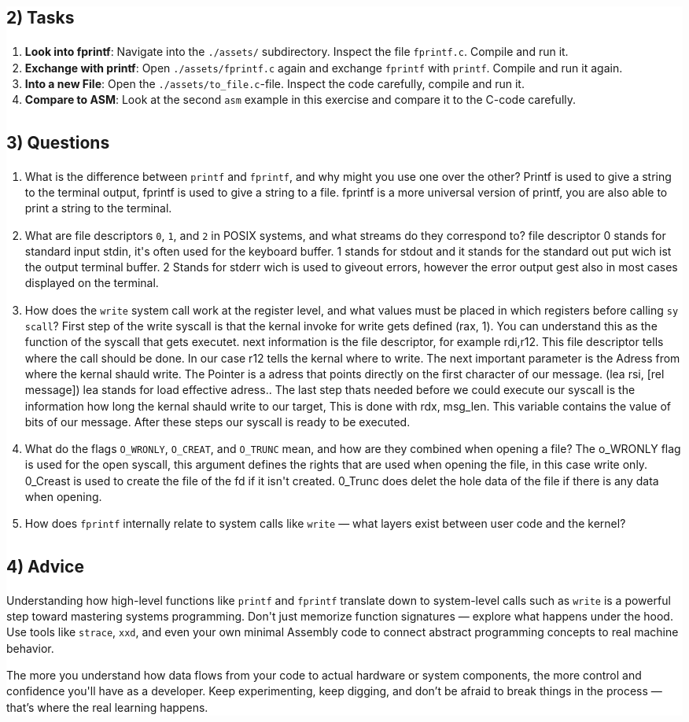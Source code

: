 
## 2) Tasks
1. **Look into fprintf**: Navigate into the `./assets/` subdirectory. Inspect the file `fprintf.c`. Compile and run it.
2. **Exchange with printf**: Open `./assets/fprintf.c` again and exchange `fprintf` with `printf`. Compile and run it again. 
3. **Into a new File**: Open the `./assets/to_file.c`-file. Inspect the code carefully, compile and run it. 
4. **Compare to ASM**: Look at the second `asm` example in this exercise and compare it to the C-code carefully.

## 3) Questions

1. What is the difference between `printf` and `fprintf`, and why might you use one over the other? Printf is used to give a string to the terminal output, fprintf is used to give a string to a file. fprintf is a more universal version of printf, you are also able to print a string to the terminal.

2. What are file descriptors `0`, `1`, and `2` in POSIX systems, and what streams do they correspond to? file descriptor 0 stands for standard input stdin, it's often used for the keyboard buffer. 1 stands for stdout and it stands for the standard out put wich ist the output terminal buffer. 2 Stands for stderr wich is used to giveout errors, however the error output gest also in most cases displayed on the terminal.

3. How does the `write` system call work at the register level, and what values must be placed in which registers before calling `syscall`? First step of the write syscall is that the kernal invoke for write gets defined (rax, 1). You can understand this as the function of the syscall that gets executet. next information is the file descriptor, for example rdi,r12. This file descriptor tells where the call should be done. In our case r12 tells the kernal where to write. The next important parameter is the Adress from where the kernal shauld write. The Pointer is a adress that points directly on the first character of our message. (lea rsi, [rel message]) lea stands for load effective adress.. The last step thats needed before we could execute our syscall is the information how long the kernal shauld write to our target, This is done with rdx, msg_len. This variable contains the value of bits of our message. After these steps our syscall is ready to be executed.

4. What do the flags `O_WRONLY`, `O_CREAT`, and `O_TRUNC` mean, and how are they combined when opening a file? The o_WRONLY flag is used for the open syscall, this argument defines the rights that are used when opening the file, in this case write only. 0_Creast is used to create the file of the fd if it isn't created. 0_Trunc does delet the hole data of the file if there is any data when opening. 

5. How does `fprintf` internally relate to system calls like `write` — what layers exist between user code and the kernel?


## 4) Advice

Understanding how high-level functions like `printf` and `fprintf` translate down to system-level calls such as `write` is a powerful step toward mastering systems programming. Don't just memorize function signatures — explore what happens under the hood. Use tools like `strace`, `xxd`, and even your own minimal Assembly code to connect abstract programming concepts to real machine behavior.

The more you understand how data flows from your code to actual hardware or system components, the more control and confidence you'll have as a developer. Keep experimenting, keep digging, and don’t be afraid to break things in the process — that’s where the real learning happens.
